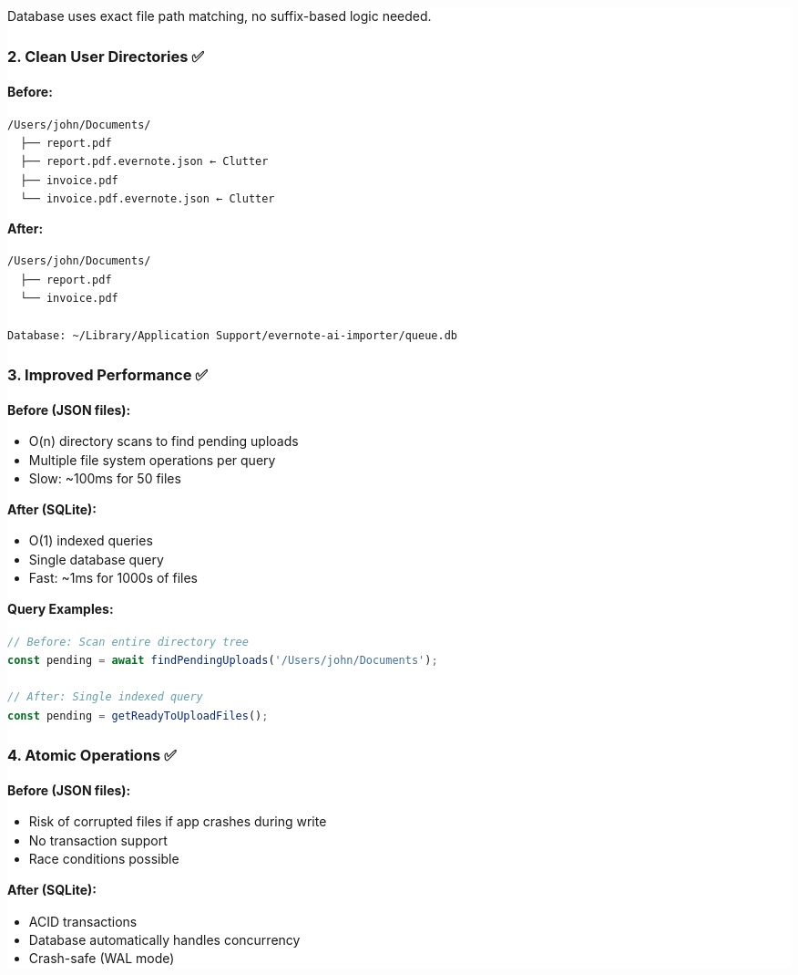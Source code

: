 Database uses exact file path matching, no suffix-based logic needed.

### 2. Clean User Directories ✅

**Before:**
```
/Users/john/Documents/
  ├── report.pdf
  ├── report.pdf.evernote.json ← Clutter
  ├── invoice.pdf
  └── invoice.pdf.evernote.json ← Clutter
```

**After:**
```
/Users/john/Documents/
  ├── report.pdf
  └── invoice.pdf

Database: ~/Library/Application Support/evernote-ai-importer/queue.db
```

### 3. Improved Performance ✅

**Before (JSON files):**
- O(n) directory scans to find pending uploads
- Multiple file system operations per query
- Slow: ~100ms for 50 files

**After (SQLite):**
- O(1) indexed queries
- Single database query
- Fast: ~1ms for 1000s of files

**Query Examples:**
```typescript
// Before: Scan entire directory tree
const pending = await findPendingUploads('/Users/john/Documents');

// After: Single indexed query
const pending = getReadyToUploadFiles();
```

### 4. Atomic Operations ✅

**Before (JSON files):**
- Risk of corrupted files if app crashes during write
- No transaction support
- Race conditions possible

**After (SQLite):**
- ACID transactions
- Database automatically handles concurrency
- Crash-safe (WAL mode)
